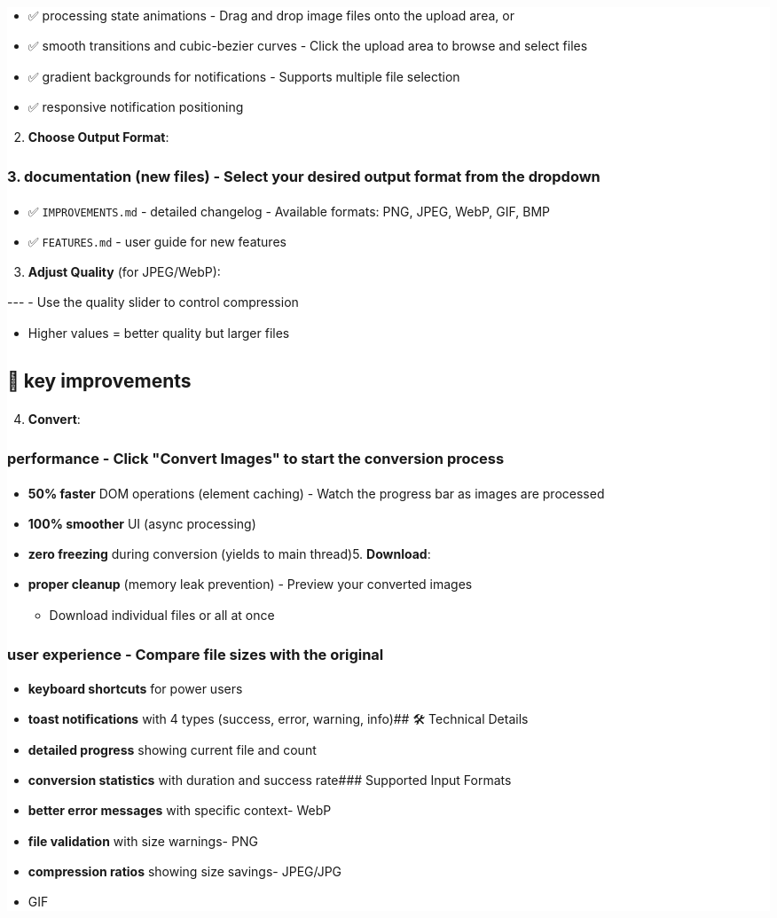 - ✅ processing state animations   - Drag and drop image files onto the upload area, or

- ✅ smooth transitions and cubic-bezier curves   - Click the upload area to browse and select files

- ✅ gradient backgrounds for notifications   - Supports multiple file selection

- ✅ responsive notification positioning

2. **Choose Output Format**:

### 3. **documentation** (new files)   - Select your desired output format from the dropdown

- ✅ `IMPROVEMENTS.md` - detailed changelog   - Available formats: PNG, JPEG, WebP, GIF, BMP

- ✅ `FEATURES.md` - user guide for new features

3. **Adjust Quality** (for JPEG/WebP):

---   - Use the quality slider to control compression

   - Higher values = better quality but larger files

## 🚀 key improvements

4. **Convert**:

### performance   - Click "Convert Images" to start the conversion process

- **50% faster** DOM operations (element caching)   - Watch the progress bar as images are processed

- **100% smoother** UI (async processing)

- **zero freezing** during conversion (yields to main thread)5. **Download**:

- **proper cleanup** (memory leak prevention)   - Preview your converted images

   - Download individual files or all at once

### user experience   - Compare file sizes with the original

- **keyboard shortcuts** for power users

- **toast notifications** with 4 types (success, error, warning, info)## 🛠️ Technical Details

- **detailed progress** showing current file and count

- **conversion statistics** with duration and success rate### Supported Input Formats

- **better error messages** with specific context- WebP

- **file validation** with size warnings- PNG

- **compression ratios** showing size savings- JPEG/JPG

- GIF
